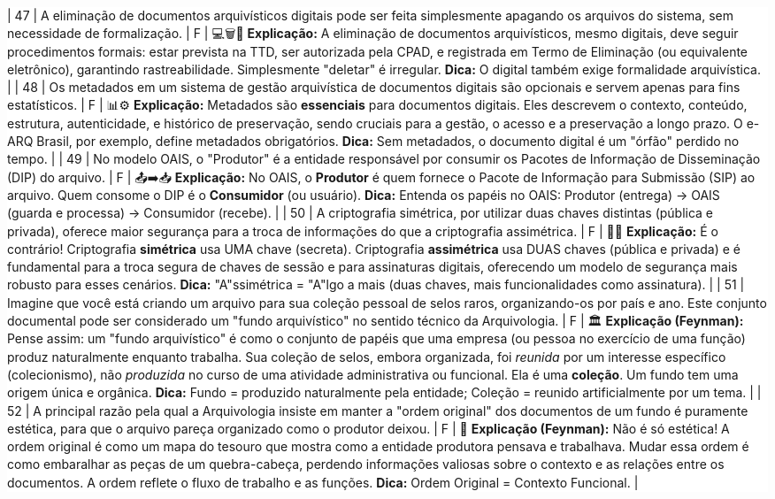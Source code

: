 | 47  | A eliminação de documentos arquivísticos digitais pode ser feita simplesmente apagando os arquivos do sistema, sem necessidade de formalização.                                                                                                                                  | F        | 💻🗑️🚫 **Explicação:** A eliminação de documentos arquivísticos, mesmo digitais, deve seguir procedimentos formais: estar prevista na TTD, ser autorizada pela CPAD, e registrada em Termo de Eliminação (ou equivalente eletrônico), garantindo rastreabilidade. Simplesmente "deletar" é irregular. **Dica:** O digital também exige formalidade arquivística.                                                                                                                                                                                                                                                                     |
| 48  | Os metadados em um sistema de gestão arquivística de documentos digitais são opcionais e servem apenas para fins estatísticos.                                                                                                                                                   | F        | 📊⚙️ **Explicação:** Metadados são **essenciais** para documentos digitais. Eles descrevem o contexto, conteúdo, estrutura, autenticidade, e histórico de preservação, sendo cruciais para a gestão, o acesso e a preservação a longo prazo. O e-ARQ Brasil, por exemplo, define metadados obrigatórios. **Dica:** Sem metadados, o documento digital é um "órfão" perdido no tempo.                                                                                                                                                                                                                                                  |
| 49  | No modelo OAIS, o "Produtor" é a entidade responsável por consumir os Pacotes de Informação de Disseminação (DIP) do arquivo.                                                                                                                                                    | F        | 📤➡️📥 **Explicação:** No OAIS, o **Produtor** é quem fornece o Pacote de Informação para Submissão (SIP) ao arquivo. Quem consome o DIP é o **Consumidor** (ou usuário). **Dica:** Entenda os papéis no OAIS: Produtor (entrega) -> OAIS (guarda e processa) -> Consumidor (recebe).                                                                                                                                                                                                                                                                                                                                                 |
| 50  | A criptografia simétrica, por utilizar duas chaves distintas (pública e privada), oferece maior segurança para a troca de informações do que a criptografia assimétrica.                                                                                                         | F        | 🔑🔑 **Explicação:** É o contrário! Criptografia **simétrica** usa UMA chave (secreta). Criptografia **assimétrica** usa DUAS chaves (pública e privada) e é fundamental para a troca segura de chaves de sessão e para assinaturas digitais, oferecendo um modelo de segurança mais robusto para esses cenários. **Dica:** "A"ssimétrica = "A"lgo a mais (duas chaves, mais funcionalidades como assinatura).                                                                                                                                                                                                                        |
| 51  | Imagine que você está criando um arquivo para sua coleção pessoal de selos raros, organizando-os por país e ano. Este conjunto documental pode ser considerado um "fundo arquivístico" no sentido técnico da Arquivologia.                                                       | F        | 🏛️ **Explicação (Feynman):** Pense assim: um "fundo arquivístico" é como o conjunto de papéis que uma empresa (ou pessoa no exercício de uma função) produz naturalmente enquanto trabalha. Sua coleção de selos, embora organizada, foi *reunida* por um interesse específico (colecionismo), não *produzida* no curso de uma atividade administrativa ou funcional. Ela é uma **coleção**. Um fundo tem uma origem única e orgânica. **Dica:** Fundo = produzido naturalmente pela entidade; Coleção = reunido artificialmente por um tema.                                                                                        |
| 52  | A principal razão pela qual a Arquivologia insiste em manter a "ordem original" dos documentos de um fundo é puramente estética, para que o arquivo pareça organizado como o produtor deixou.                                                                                    | F        | 🔗 **Explicação (Feynman):** Não é só estética! A ordem original é como um mapa do tesouro que mostra como a entidade produtora pensava e trabalhava. Mudar essa ordem é como embaralhar as peças de um quebra-cabeça, perdendo informações valiosas sobre o contexto e as relações entre os documentos. A ordem reflete o fluxo de trabalho e as funções. **Dica:** Ordem Original = Contexto Funcional.                                                                                                                                                                                                                             |